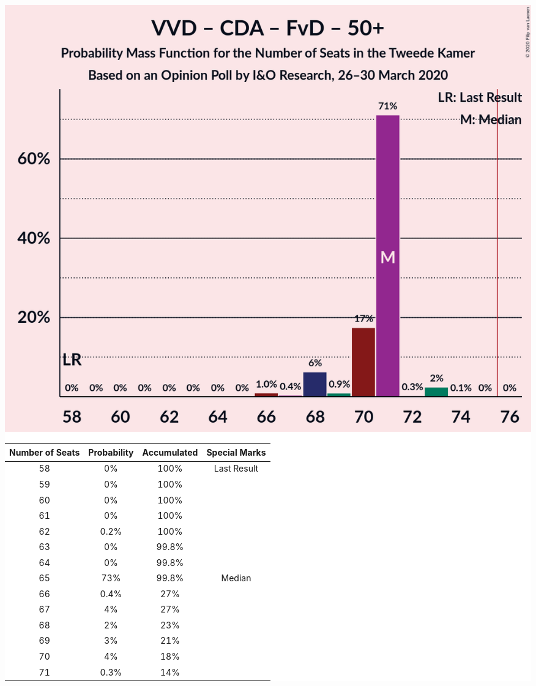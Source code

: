![Graph with seats probability mass function not yet produced](2020-03-30-IOResearch-coalitions-seats-pmf-vvd–cda–fvd–50.png "Seats Probability Mass Function")

| Number of Seats | Probability | Accumulated | Special Marks |
|:---------------:|:-----------:|:-----------:|:-------------:|
| 58 | 0% | 100% | Last Result |
| 59 | 0% | 100% |  |
| 60 | 0% | 100% |  |
| 61 | 0% | 100% |  |
| 62 | 0.2% | 100% |  |
| 63 | 0% | 99.8% |  |
| 64 | 0% | 99.8% |  |
| 65 | 73% | 99.8% | Median |
| 66 | 0.4% | 27% |  |
| 67 | 4% | 27% |  |
| 68 | 2% | 23% |  |
| 69 | 3% | 21% |  |
| 70 | 4% | 18% |  |
| 71 | 0.3% | 14% |  |
